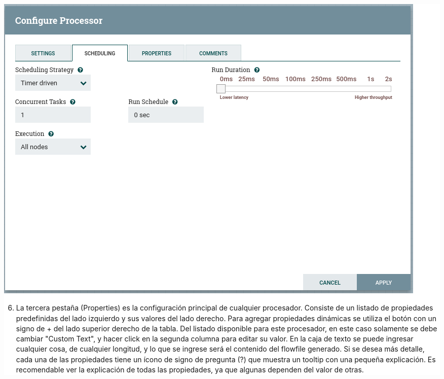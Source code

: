 ![Imagen: Menú Superior](./screenshots/4.1/05_Processor_Scheduling.png)

6. La tercera pestaña (Properties) es la configuración principal de cualquier procesador. Consiste de un listado de propiedades predefinidas del lado izquierdo y sus valores del lado derecho. Para agregar propiedades dinámicas se utiliza el botón con un signo de + del lado superior derecho de la tabla. Del listado disponible para este procesador, en este caso solamente se debe cambiar "Custom Text", y hacer click en la segunda columna para editar su valor. En la caja de texto se puede ingresar cualquier cosa, de cualquier longitud, y lo que se ingrese será el contenido del flowfile generado. Si se desea más detalle, cada una de las propiedades tiene un ícono de signo de pregunta (?) que muestra un tooltip con una pequeña explicación. Es recomendable ver la explicación de todas las propiedades, ya que algunas dependen del valor de otras.
